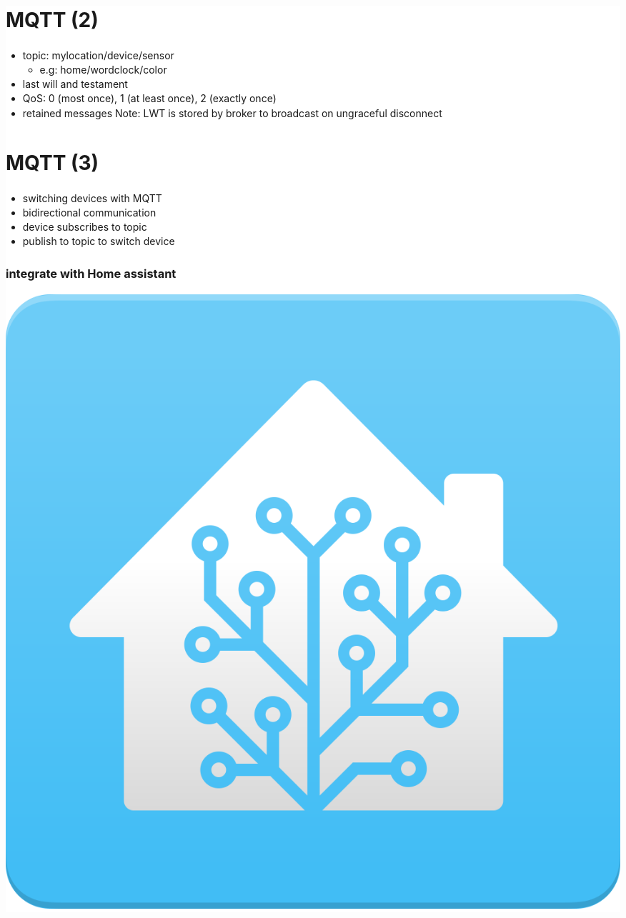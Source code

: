 
# MQTT (2)
- topic: mylocation/device/sensor
  - e.g: home/wordclock/color
- last will and testament
- QoS: 0 (most once), 1 (at least once), 2 (exactly once)
- retained messages
Note: LWT is stored by broker to broadcast on ungraceful disconnect


# MQTT (3)
- switching devices with MQTT
- bidirectional communication
- device subscribes to topic
- publish to topic to switch device


### integrate with Home assistant
[![Home Assistant Logo](imgs/home-assistant-logo.svg)](https://home-assistant.io)
